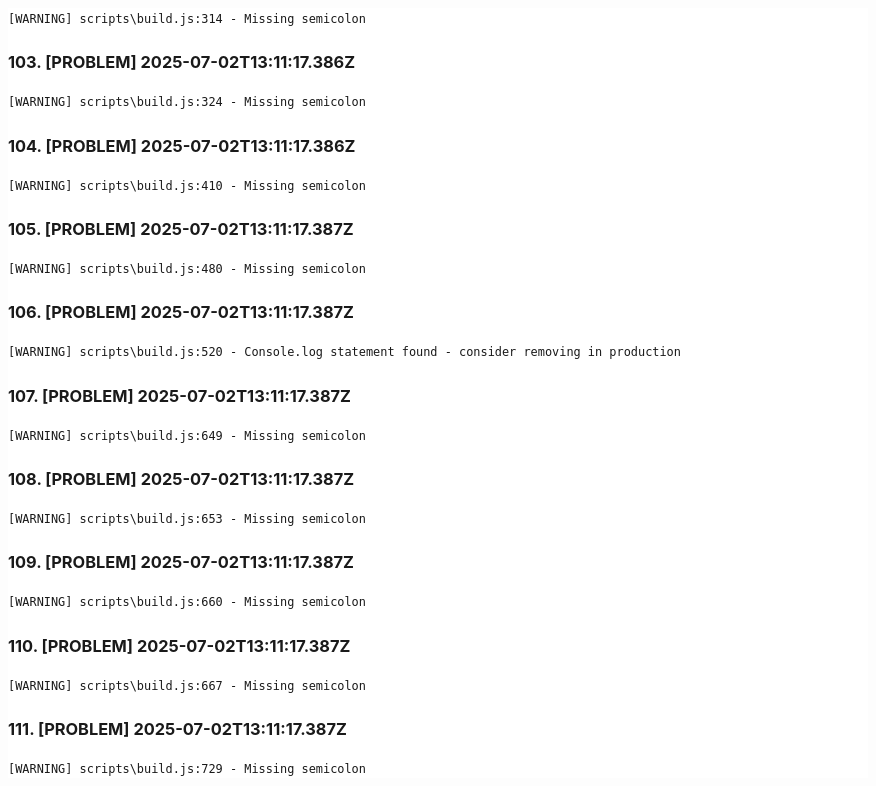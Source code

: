```
[WARNING] scripts\build.js:314 - Missing semicolon
```

### 103. [PROBLEM] 2025-07-02T13:11:17.386Z

```
[WARNING] scripts\build.js:324 - Missing semicolon
```

### 104. [PROBLEM] 2025-07-02T13:11:17.386Z

```
[WARNING] scripts\build.js:410 - Missing semicolon
```

### 105. [PROBLEM] 2025-07-02T13:11:17.387Z

```
[WARNING] scripts\build.js:480 - Missing semicolon
```

### 106. [PROBLEM] 2025-07-02T13:11:17.387Z

```
[WARNING] scripts\build.js:520 - Console.log statement found - consider removing in production
```

### 107. [PROBLEM] 2025-07-02T13:11:17.387Z

```
[WARNING] scripts\build.js:649 - Missing semicolon
```

### 108. [PROBLEM] 2025-07-02T13:11:17.387Z

```
[WARNING] scripts\build.js:653 - Missing semicolon
```

### 109. [PROBLEM] 2025-07-02T13:11:17.387Z

```
[WARNING] scripts\build.js:660 - Missing semicolon
```

### 110. [PROBLEM] 2025-07-02T13:11:17.387Z

```
[WARNING] scripts\build.js:667 - Missing semicolon
```

### 111. [PROBLEM] 2025-07-02T13:11:17.387Z

```
[WARNING] scripts\build.js:729 - Missing semicolon
```
